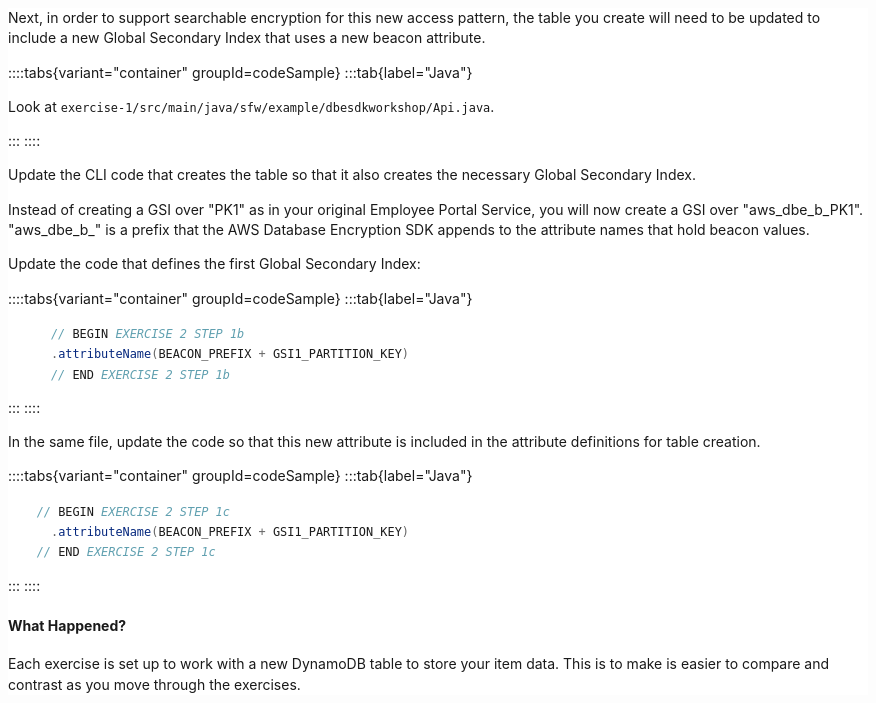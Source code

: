 Next, in order to support searchable encryption
for this new access pattern,
the table you create will need to be updated to
include a new Global Secondary Index that uses a new
beacon attribute.

::::tabs{variant="container" groupId=codeSample}
:::tab{label="Java"}

Look at `exercise-1/src/main/java/sfw/example/dbesdkworkshop/Api.java`.

:::
::::

Update the CLI code that creates the table
so that it also creates the necessary Global
Secondary Index.

Instead of creating a GSI over "PK1" as in your
original Employee Portal Service,
you will now create a GSI over "aws_dbe_b_PK1".
"aws_dbe_b_" is a prefix that the AWS Database Encryption SDK
appends to the attribute names that hold beacon values.

Update the code that defines the first Global Secondary Index:

::::tabs{variant="container" groupId=codeSample}
:::tab{label="Java"}


```java
      // BEGIN EXERCISE 2 STEP 1b
      .attributeName(BEACON_PREFIX + GSI1_PARTITION_KEY)
      // END EXERCISE 2 STEP 1b
```

:::
::::

In the same file, update the code
so that this new attribute is included
in the attribute definitions for table creation.

::::tabs{variant="container" groupId=codeSample}
:::tab{label="Java"}


```java
    // BEGIN EXERCISE 2 STEP 1c
      .attributeName(BEACON_PREFIX + GSI1_PARTITION_KEY)
    // END EXERCISE 2 STEP 1c
```

:::
::::

#### What Happened?

Each exercise is set up to work with a new DynamoDB table to store
your item data.
This is to make is easier to compare and contrast as you move through the exercises.
